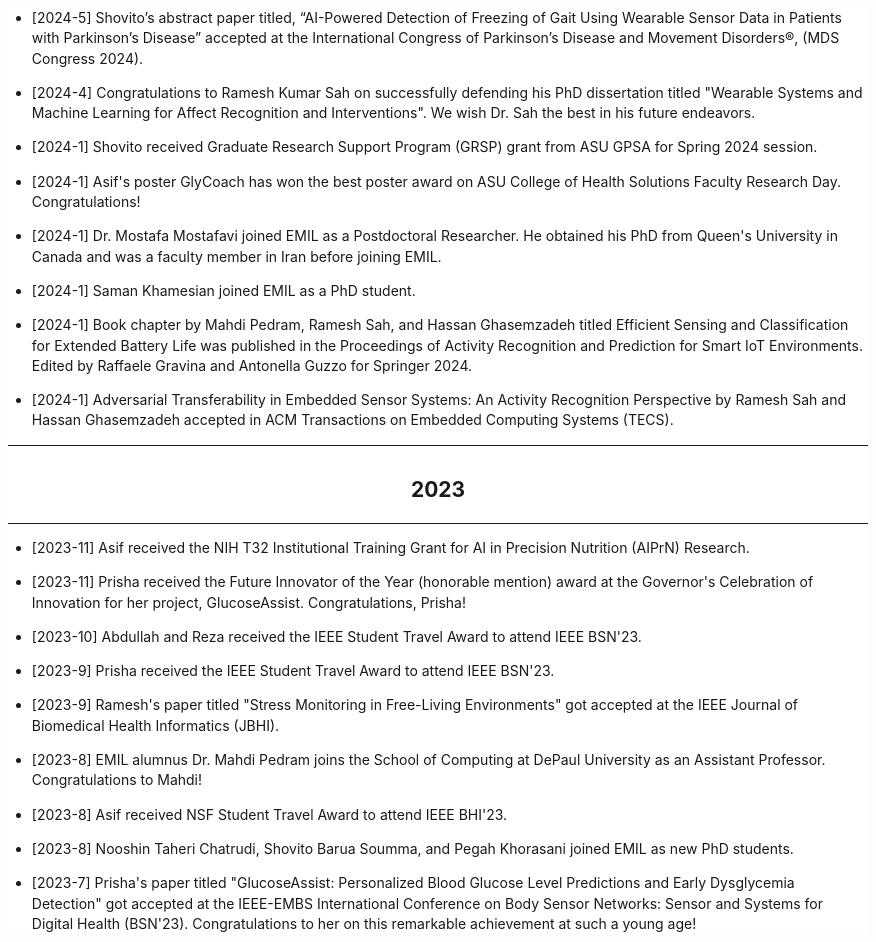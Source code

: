 * \[2024-5] Shovito’s abstract paper titled, “AI-Powered Detection of Freezing of Gait Using Wearable Sensor Data in Patients with Parkinson’s Disease” accepted at the International Congress of Parkinson’s Disease and Movement Disorders®, (MDS Congress 2024).

* \[2024-4] Congratulations to Ramesh Kumar Sah on successfully defending his PhD dissertation titled "Wearable Systems and Machine Learning for Affect Recognition and Interventions". We wish Dr. Sah the best in his future endeavors.

* \[2024-1] Shovito received Graduate Research Support Program (GRSP)  grant from ASU GPSA for Spring 2024 session.

* \[2024-1] Asif's poster GlyCoach has won the best poster award on ASU College of Health Solutions Faculty Research Day. Congratulations!

* \[2024-1] Dr. Mostafa Mostafavi joined EMIL as a Postdoctoral Researcher. He obtained his PhD from Queen's University in Canada and was a faculty member in Iran before joining EMIL.

* \[2024-1] Saman Khamesian joined EMIL as a PhD student.

* \[2024-1] Book chapter by Mahdi Pedram, Ramesh Sah, and Hassan Ghasemzadeh titled Efficient Sensing and Classification for Extended Battery Life was published in the Proceedings of Activity Recognition and Prediction for Smart IoT Environments. Edited by Raffaele Gravina and Antonella Guzzo for Springer 2024.

* \[2024-1] Adversarial Transferability in Embedded Sensor Systems: An Activity Recognition Perspective by Ramesh Sah and Hassan Ghasemzadeh accepted in ACM Transactions on Embedded Computing Systems (TECS).

- - -

## <center>**2023**</center>

- - -
* \[2023-11] Asif received the NIH T32 Institutional Training Grant for AI in Precision Nutrition (AIPrN) Research.

* \[2023-11] Prisha received the Future Innovator of the Year (honorable mention) award at the Governor's Celebration of Innovation for her project, GlucoseAssist. Congratulations, Prisha!

* \[2023-10] Abdullah and Reza received the IEEE Student Travel Award to attend IEEE BSN'23.

* \[2023-9] Prisha received the IEEE Student Travel Award to attend IEEE BSN'23.

* \[2023-9] Ramesh's paper titled "Stress Monitoring in Free-Living Environments" got accepted at the IEEE Journal of Biomedical Health Informatics (JBHI).

* \[2023-8] EMIL alumnus Dr. Mahdi Pedram joins the School of Computing at DePaul University as an Assistant Professor. Congratulations to Mahdi!

* \[2023-8] Asif received NSF Student Travel Award to attend IEEE BHI'23.

* \[2023-8] Nooshin Taheri Chatrudi, Shovito Barua Soumma, and Pegah Khorasani joined EMIL as new PhD students.

* \[2023-7] Prisha's paper titled "GlucoseAssist: Personalized Blood Glucose Level Predictions and Early Dysglycemia Detection" got accepted at the IEEE-EMBS International Conference on Body Sensor Networks: Sensor and Systems for Digital Health (BSN'23). Congratulations to her on this remarkable achievement at such a young age!
